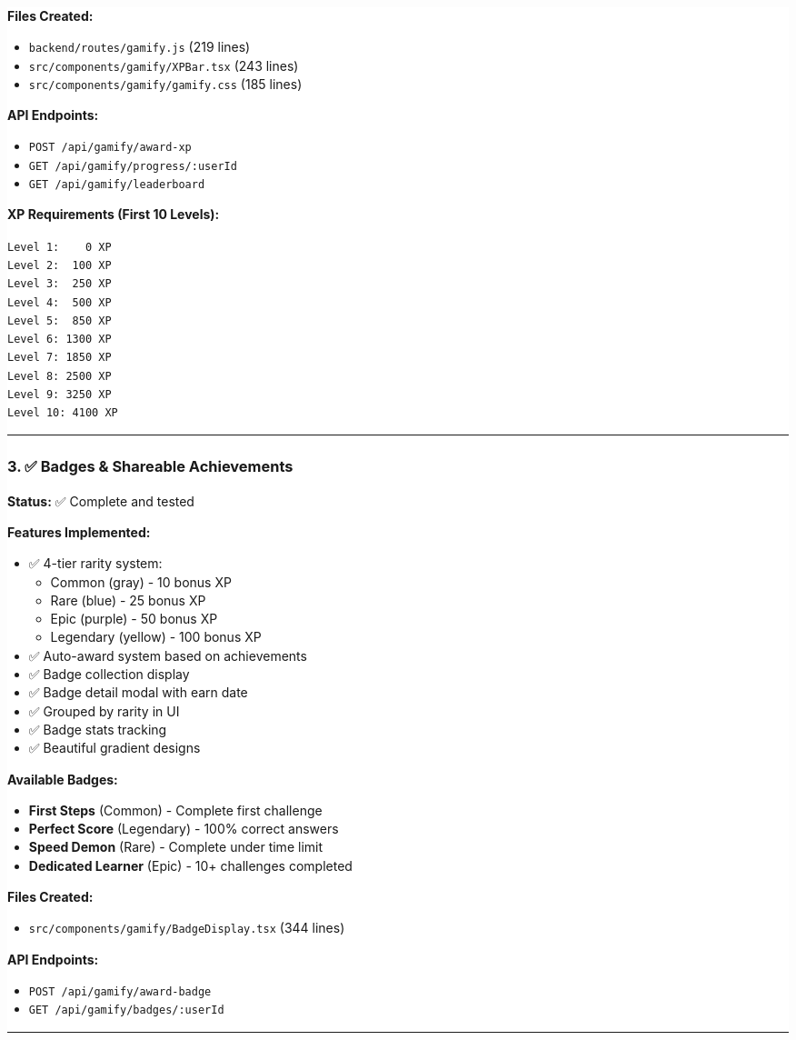 **Files Created:**
- `backend/routes/gamify.js` (219 lines)
- `src/components/gamify/XPBar.tsx` (243 lines)
- `src/components/gamify/gamify.css` (185 lines)

**API Endpoints:**
- `POST /api/gamify/award-xp`
- `GET /api/gamify/progress/:userId`
- `GET /api/gamify/leaderboard`

**XP Requirements (First 10 Levels):**
```
Level 1:    0 XP
Level 2:  100 XP
Level 3:  250 XP
Level 4:  500 XP
Level 5:  850 XP
Level 6: 1300 XP
Level 7: 1850 XP
Level 8: 2500 XP
Level 9: 3250 XP
Level 10: 4100 XP
```

---

### 3. ✅ Badges & Shareable Achievements
**Status:** ✅ Complete and tested

**Features Implemented:**
- ✅ 4-tier rarity system:
  - Common (gray) - 10 bonus XP
  - Rare (blue) - 25 bonus XP
  - Epic (purple) - 50 bonus XP
  - Legendary (yellow) - 100 bonus XP
- ✅ Auto-award system based on achievements
- ✅ Badge collection display
- ✅ Badge detail modal with earn date
- ✅ Grouped by rarity in UI
- ✅ Badge stats tracking
- ✅ Beautiful gradient designs

**Available Badges:**
- **First Steps** (Common) - Complete first challenge
- **Perfect Score** (Legendary) - 100% correct answers
- **Speed Demon** (Rare) - Complete under time limit
- **Dedicated Learner** (Epic) - 10+ challenges completed

**Files Created:**
- `src/components/gamify/BadgeDisplay.tsx` (344 lines)

**API Endpoints:**
- `POST /api/gamify/award-badge`
- `GET /api/gamify/badges/:userId`

---